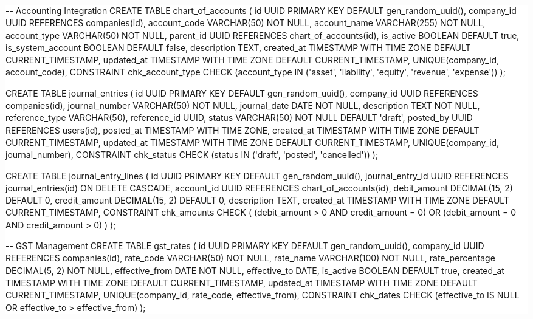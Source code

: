 -- Accounting Integration
CREATE TABLE chart_of_accounts (
    id UUID PRIMARY KEY DEFAULT gen_random_uuid(),
    company_id UUID REFERENCES companies(id),
    account_code VARCHAR(50) NOT NULL,
    account_name VARCHAR(255) NOT NULL,
    account_type VARCHAR(50) NOT NULL,
    parent_id UUID REFERENCES chart_of_accounts(id),
    is_active BOOLEAN DEFAULT true,
    is_system_account BOOLEAN DEFAULT false,
    description TEXT,
    created_at TIMESTAMP WITH TIME ZONE DEFAULT CURRENT_TIMESTAMP,
    updated_at TIMESTAMP WITH TIME ZONE DEFAULT CURRENT_TIMESTAMP,
    UNIQUE(company_id, account_code),
    CONSTRAINT chk_account_type CHECK (account_type IN ('asset', 'liability', 'equity', 'revenue', 'expense'))
);

CREATE TABLE journal_entries (
    id UUID PRIMARY KEY DEFAULT gen_random_uuid(),
    company_id UUID REFERENCES companies(id),
    journal_number VARCHAR(50) NOT NULL,
    journal_date DATE NOT NULL,
    description TEXT NOT NULL,
    reference_type VARCHAR(50),
    reference_id UUID,
    status VARCHAR(50) NOT NULL DEFAULT 'draft',
    posted_by UUID REFERENCES users(id),
    posted_at TIMESTAMP WITH TIME ZONE,
    created_at TIMESTAMP WITH TIME ZONE DEFAULT CURRENT_TIMESTAMP,
    updated_at TIMESTAMP WITH TIME ZONE DEFAULT CURRENT_TIMESTAMP,
    UNIQUE(company_id, journal_number),
    CONSTRAINT chk_status CHECK (status IN ('draft', 'posted', 'cancelled'))
);

CREATE TABLE journal_entry_lines (
    id UUID PRIMARY KEY DEFAULT gen_random_uuid(),
    journal_entry_id UUID REFERENCES journal_entries(id) ON DELETE CASCADE,
    account_id UUID REFERENCES chart_of_accounts(id),
    debit_amount DECIMAL(15, 2) DEFAULT 0,
    credit_amount DECIMAL(15, 2) DEFAULT 0,
    description TEXT,
    created_at TIMESTAMP WITH TIME ZONE DEFAULT CURRENT_TIMESTAMP,
    CONSTRAINT chk_amounts CHECK (
        (debit_amount > 0 AND credit_amount = 0) OR 
        (debit_amount = 0 AND credit_amount > 0)
    )
);

-- GST Management
CREATE TABLE gst_rates (
    id UUID PRIMARY KEY DEFAULT gen_random_uuid(),
    company_id UUID REFERENCES companies(id),
    rate_code VARCHAR(50) NOT NULL,
    rate_name VARCHAR(100) NOT NULL,
    rate_percentage DECIMAL(5, 2) NOT NULL,
    effective_from DATE NOT NULL,
    effective_to DATE,
    is_active BOOLEAN DEFAULT true,
    created_at TIMESTAMP WITH TIME ZONE DEFAULT CURRENT_TIMESTAMP,
    updated_at TIMESTAMP WITH TIME ZONE DEFAULT CURRENT_TIMESTAMP,
    UNIQUE(company_id, rate_code, effective_from),
    CONSTRAINT chk_dates CHECK (effective_to IS NULL OR effective_to > effective_from)
);
